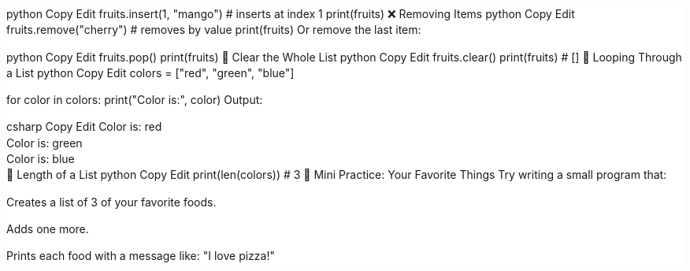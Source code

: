 python
Copy
Edit
fruits.insert(1, "mango")  # inserts at index 1
print(fruits)
❌ Removing Items
python
Copy
Edit
fruits.remove("cherry")  # removes by value
print(fruits)
Or remove the last item:

python
Copy
Edit
fruits.pop()
print(fruits)
🧹 Clear the Whole List
python
Copy
Edit
fruits.clear()
print(fruits)  # []
🔁 Looping Through a List
python
Copy
Edit
colors = ["red", "green", "blue"]

for color in colors:
    print("Color is:", color)
Output:

csharp
Copy
Edit
Color is: red  
Color is: green  
Color is: blue  
📏 Length of a List
python
Copy
Edit
print(len(colors))  # 3
🧩 Mini Practice: Your Favorite Things
Try writing a small program that:

Creates a list of 3 of your favorite foods.

Adds one more.

Prints each food with a message like: "I love pizza!"
